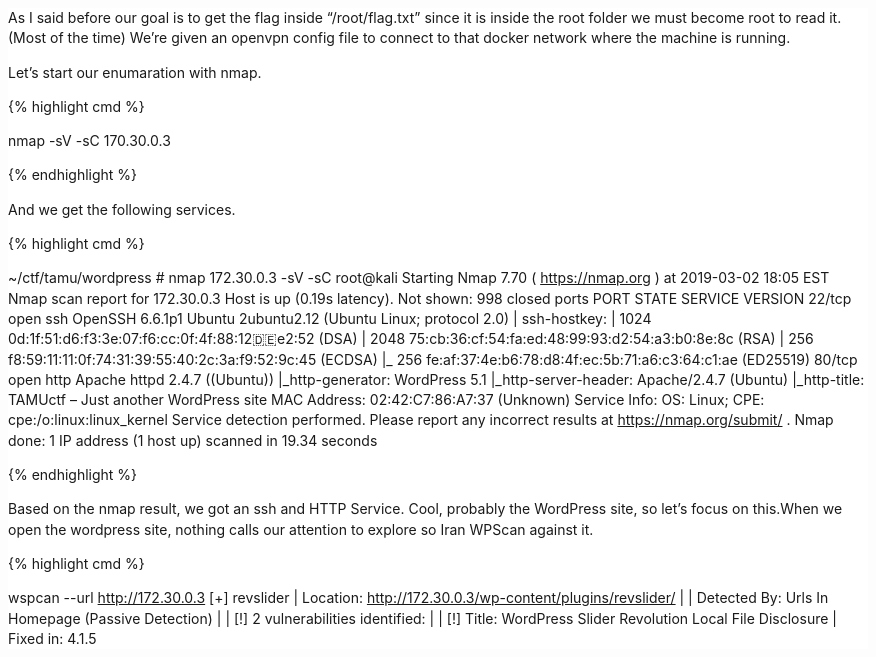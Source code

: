 As I said before our goal is to get the flag inside “/root/flag.txt” since it is inside the root folder we must become root to read it. (Most of the time)
We’re given an openvpn config file to connect to that docker network where the machine is running.

Let’s start our enumaration with nmap.

{% highlight cmd %}

nmap -sV -sC 170.30.0.3

{% endhighlight %}

And we get the following services.

{% highlight cmd %}

~/ctf/tamu/wordpress # nmap 172.30.0.3 -sV -sC                                                                                                                    root@kali
Starting Nmap 7.70 ( https://nmap.org ) at 2019-03-02 18:05 EST
Nmap scan report for 172.30.0.3
Host is up (0.19s latency).
Not shown: 998 closed ports
PORT   STATE SERVICE VERSION
22/tcp open  ssh     OpenSSH 6.6.1p1 Ubuntu 2ubuntu2.12 (Ubuntu Linux; protocol 2.0)
| ssh-hostkey: 
|   1024 0d:1f:51:d6:f3:3e:07:f6:cc:0f:4f:88:12:de:e2:52 (DSA)
|   2048 75:cb:36:cf:54:fa:ed:48:99:93:d2:54:a3:b0:8e:8c (RSA)
|   256 f8:59:11:11:0f:74:31:39:55:40:2c:3a:f9:52:9c:45 (ECDSA)
|_  256 fe:af:37:4e:b6:78:d8:4f:ec:5b:71:a6:c3:64:c1:ae (ED25519)
80/tcp open  http    Apache httpd 2.4.7 ((Ubuntu))
|_http-generator: WordPress 5.1
|_http-server-header: Apache/2.4.7 (Ubuntu)
|_http-title: TAMUctf &#8211; Just another WordPress site
MAC Address: 02:42:C7:86:A7:37 (Unknown)
Service Info: OS: Linux; CPE: cpe:/o:linux:linux_kernel
Service detection performed. Please report any incorrect results at https://nmap.org/submit/ .
Nmap done: 1 IP address (1 host up) scanned in 19.34 seconds

{% endhighlight %}


Based on the nmap result, we got an ssh and HTTP Service. Cool, probably the WordPress site, so let’s focus on this.When we open the wordpress site, nothing calls our attention to explore so Iran WPScan against it.

{% highlight cmd %}

wspcan --url http://172.30.0.3
[+] revslider
 | Location: http://172.30.0.3/wp-content/plugins/revslider/
 |
 | Detected By: Urls In Homepage (Passive Detection)
 |
 | [!] 2 vulnerabilities identified:
 |
 | [!] Title: WordPress Slider Revolution Local File Disclosure
 |     Fixed in: 4.1.5